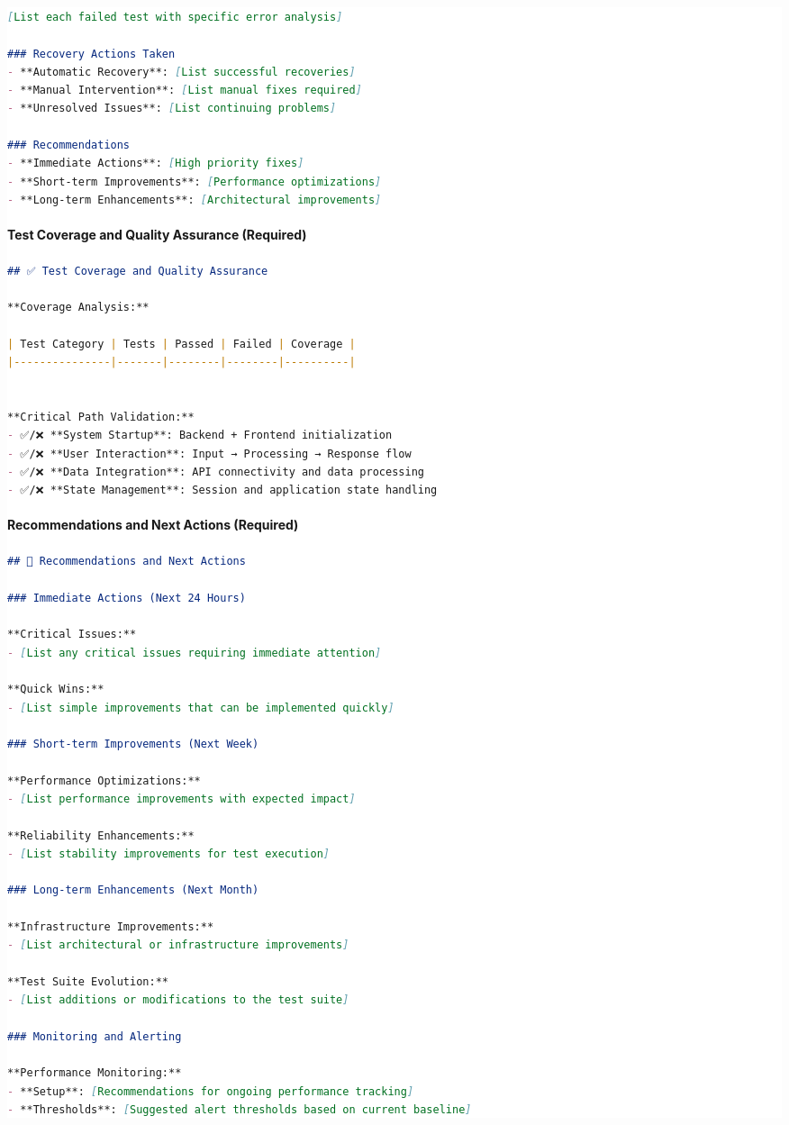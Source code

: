 ```markdown
[List each failed test with specific error analysis]

### Recovery Actions Taken
- **Automatic Recovery**: [List successful recoveries]
- **Manual Intervention**: [List manual fixes required]
- **Unresolved Issues**: [List continuing problems]

### Recommendations
- **Immediate Actions**: [High priority fixes]
- **Short-term Improvements**: [Performance optimizations]
- **Long-term Enhancements**: [Architectural improvements]
```

#### Test Coverage and Quality Assurance (Required)

```markdown
## ✅ Test Coverage and Quality Assurance

**Coverage Analysis:**

| Test Category | Tests | Passed | Failed | Coverage |
|---------------|-------|--------|--------|----------|


**Critical Path Validation:**
- ✅/❌ **System Startup**: Backend + Frontend initialization
- ✅/❌ **User Interaction**: Input → Processing → Response flow
- ✅/❌ **Data Integration**: API connectivity and data processing
- ✅/❌ **State Management**: Session and application state handling
```

#### Recommendations and Next Actions (Required)

```markdown
## 🎯 Recommendations and Next Actions

### Immediate Actions (Next 24 Hours)

**Critical Issues:**
- [List any critical issues requiring immediate attention]

**Quick Wins:**
- [List simple improvements that can be implemented quickly]

### Short-term Improvements (Next Week)

**Performance Optimizations:**
- [List performance improvements with expected impact]

**Reliability Enhancements:**
- [List stability improvements for test execution]

### Long-term Enhancements (Next Month)

**Infrastructure Improvements:**
- [List architectural or infrastructure improvements]

**Test Suite Evolution:**
- [List additions or modifications to the test suite]

### Monitoring and Alerting

**Performance Monitoring:**
- **Setup**: [Recommendations for ongoing performance tracking]
- **Thresholds**: [Suggested alert thresholds based on current baseline]
```